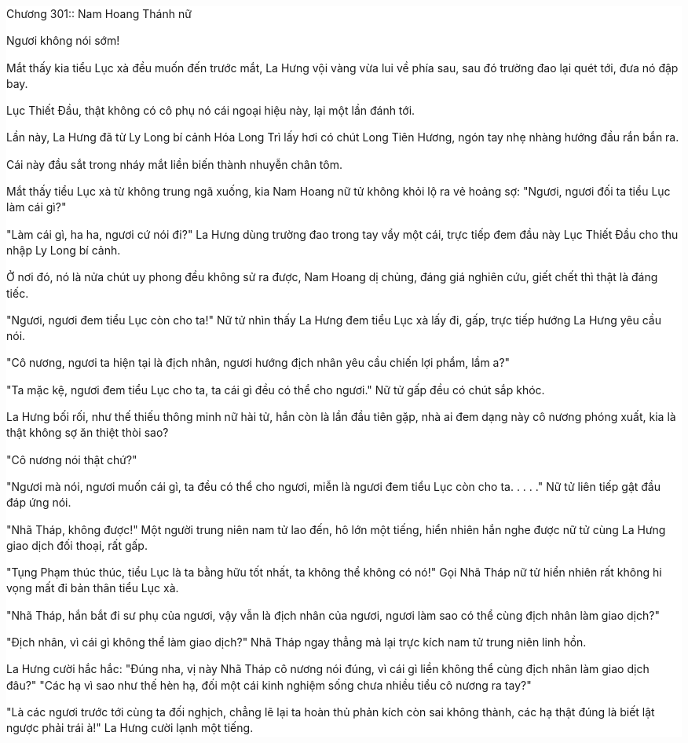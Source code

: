 




Chương 301:: Nam Hoang Thánh nữ


Ngươi không nói sớm!

Mắt thấy kia tiểu Lục xà đều muốn đến trước mắt, La Hưng vội vàng vừa lui về phía sau, sau đó trường đao lại quét tới, đưa nó đập bay.

Lục Thiết Đầu, thật không có cô phụ nó cái ngoại hiệu này, lại một lần đánh tới.

Lần này, La Hưng đã từ Ly Long bí cảnh Hóa Long Trì lấy hơi có chút Long Tiên Hương, ngón tay nhẹ nhàng hướng đầu rắn bắn ra.

Cái này đầu sắt trong nháy mắt liền biến thành nhuyễn chân tôm.

Mắt thấy tiểu Lục xà từ không trung ngã xuống, kia Nam Hoang nữ tử không khỏi lộ ra vẻ hoảng sợ: "Ngươi, ngươi đối ta tiểu Lục làm cái gì?"

"Làm cái gì, ha ha, ngươi cứ nói đi?" La Hưng dùng trường đao trong tay vẩy một cái, trực tiếp đem đầu này Lục Thiết Đầu cho thu nhập Ly Long bí cảnh.

Ở nơi đó, nó là nửa chút uy phong đều không sử ra được, Nam Hoang dị chủng, đáng giá nghiên cứu, giết chết thì thật là đáng tiếc.

"Ngươi, ngươi đem tiểu Lục còn cho ta!" Nữ tử nhìn thấy La Hưng đem tiểu Lục xà lấy đi, gấp, trực tiếp hướng La Hưng yêu cầu nói.

"Cô nương, ngươi ta hiện tại là địch nhân, ngươi hướng địch nhân yêu cầu chiến lợi phẩm, lầm a?"

"Ta mặc kệ, ngươi đem tiểu Lục cho ta, ta cái gì đều có thể cho ngươi." Nữ tử gấp đều có chút sắp khóc.

La Hưng bối rối, như thế thiếu thông minh nữ hài tử, hắn còn là lần đầu tiên gặp, nhà ai đem dạng này cô nương phóng xuất, kia là thật không sợ ăn thiệt thòi sao?

"Cô nương nói thật chứ?"

"Ngươi mà nói, ngươi muốn cái gì, ta đều có thể cho ngươi, miễn là ngươi đem tiểu Lục còn cho ta. . . . ." Nữ tử liên tiếp gật đầu đáp ứng nói.

"Nhã Tháp, không được!" Một người trung niên nam tử lao đến, hô lớn một tiếng, hiển nhiên hắn nghe được nữ tử cùng La Hưng giao dịch đối thoại, rất gấp.

"Tụng Phạm thúc thúc, tiểu Lục là ta bằng hữu tốt nhất, ta không thể không có nó!" Gọi Nhã Tháp nữ tử hiển nhiên rất không hi vọng mất đi bản thân tiểu Lục xà.

"Nhã Tháp, hắn bắt đi sư phụ của ngươi, vậy vẫn là địch nhân của ngươi, ngươi làm sao có thể cùng địch nhân làm giao dịch?"

"Địch nhân, vì cái gì không thể làm giao dịch?" Nhã Tháp ngay thẳng mà lại trực kích nam tử trung niên linh hồn.

La Hưng cười hắc hắc: "Đúng nha, vị này Nhã Tháp cô nương nói đúng, vì cái gì liền không thể cùng địch nhân làm giao dịch đâu?" "Các hạ vì sao như thế hèn hạ, đối một cái kinh nghiệm sống chưa nhiều tiểu cô nương ra tay?"

"Là các ngươi trước tới cùng ta đối nghịch, chẳng lẽ lại ta hoàn thủ phản kích còn sai không thành, các hạ thật đúng là biết lật ngược phải trái à!" La Hưng cười lạnh một tiếng.

